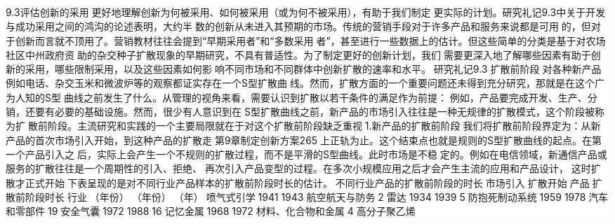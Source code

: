 








9.3评估创新的采用
更好地理解创新为何被采用、如何被采用（或为何不被采用），有助于我们制定
更实际的计划。研究礼记9.3中关于开发与成功采用之间的鸿沟的论述表明，大约半
数的创新从未进入其预期的市场。传统的营销手段对于许多产品和服务来说都是可用
的，但对于创新而言就不顶用了。营销教材往往会提到“早期采用者”和“多数采用
者”，甚至进行一些数据上的估计。但这些简单的分类是基于对农场社区中州政府资
助的杂交种子扩散现象的早期研究，不具有普适性。为了制定更好的创新计划，我们
需要更深入地了解哪些因素有助于创新的采用，哪些限制采用，以及这些因素如何影
响不同市场和不同群体中创新扩散的速率和水平。
研究礼记9.3
扩散前阶段
对各种新产品例如电话、杂交玉米和微波炉等的观察都证实存在一个S型扩散曲
线。然而，扩散方面的一个重要问题还未得到充分研究，那就是在这个广为人知的S型
曲线之前发生了什么。从管理的视角来看，需要认识到扩散以若干条件的满足作为前提：
例如，产品要完成开发、生产、分销，还要有必要的基础设施。然而，很少有人意识到在
S型扩散曲线之前，新产品的市场引入往往是一种无规律的扩散模式，这个阶段被称为扩
散前阶段。主流研究和实践的一个主要局限就在于对这个扩散前阶段缺乏重视
1.新产品的扩散前阶段
我们将扩散前阶段界定为：从新产品的首次市场引入开始，到这种产品的扩散走
第9章制定创新方案265
上正轨为止。这个结束点也就是规则的S型扩散曲线的起点。在第一个产品引入之
后，实际上会产生一个不规则的扩散过程，而不是平滑的S型曲线。此时市场是不稳
定的。例如在电信领域，新通信产品或服务的扩散往往是一个周期性的引入、拒绝、
再次引入产品变型的过程。在多次小规模应用之后才会产生主流的应用和产品设计，
这时扩散才正式开始
下表呈现的是对不同行业产品样本的扩散前阶段时长的估计。
不同行业产品的扩散前阶段的时长
市场引入
扩散开始
产品
扩散前阶段时长
行业
（年份）
（年份）
（年）
喷气式引学
1941
1943
航空航天与防务
2
雷达
1934
1939
5
防抱死制动系统
1959
1978
汽车和零部件
19
安全气囊
1972
1988
16
记忆金属
1968
1972
材料、化合物和金属
4
高分子聚乙烯